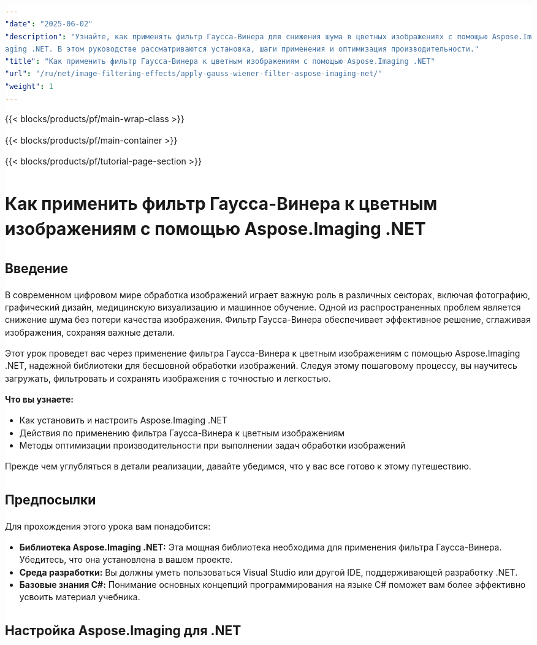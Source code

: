 ```yaml
---
"date": "2025-06-02"
"description": "Узнайте, как применять фильтр Гаусса-Винера для снижения шума в цветных изображениях с помощью Aspose.Imaging .NET. В этом руководстве рассматриваются установка, шаги применения и оптимизация производительности."
"title": "Как применить фильтр Гаусса-Винера к цветным изображениям с помощью Aspose.Imaging .NET"
"url": "/ru/net/image-filtering-effects/apply-gauss-wiener-filter-aspose-imaging-net/"
"weight": 1
---
```


{{< blocks/products/pf/main-wrap-class >}}

{{< blocks/products/pf/main-container >}}

{{< blocks/products/pf/tutorial-page-section >}}
# Как применить фильтр Гаусса-Винера к цветным изображениям с помощью Aspose.Imaging .NET

## Введение

В современном цифровом мире обработка изображений играет важную роль в различных секторах, включая фотографию, графический дизайн, медицинскую визуализацию и машинное обучение. Одной из распространенных проблем является снижение шума без потери качества изображения. Фильтр Гаусса-Винера обеспечивает эффективное решение, сглаживая изображения, сохраняя важные детали.

Этот урок проведет вас через применение фильтра Гаусса-Винера к цветным изображениям с помощью Aspose.Imaging .NET, надежной библиотеки для бесшовной обработки изображений. Следуя этому пошаговому процессу, вы научитесь загружать, фильтровать и сохранять изображения с точностью и легкостью.

**Что вы узнаете:**
- Как установить и настроить Aspose.Imaging .NET
- Действия по применению фильтра Гаусса-Винера к цветным изображениям
- Методы оптимизации производительности при выполнении задач обработки изображений

Прежде чем углубляться в детали реализации, давайте убедимся, что у вас все готово к этому путешествию.

## Предпосылки

Для прохождения этого урока вам понадобится:
- **Библиотека Aspose.Imaging .NET:** Эта мощная библиотека необходима для применения фильтра Гаусса-Винера. Убедитесь, что она установлена в вашем проекте.
- **Среда разработки:** Вы должны уметь пользоваться Visual Studio или другой IDE, поддерживающей разработку .NET.
- **Базовые знания C#:** Понимание основных концепций программирования на языке C# поможет вам более эффективно усвоить материал учебника.

## Настройка Aspose.Imaging для .NET
